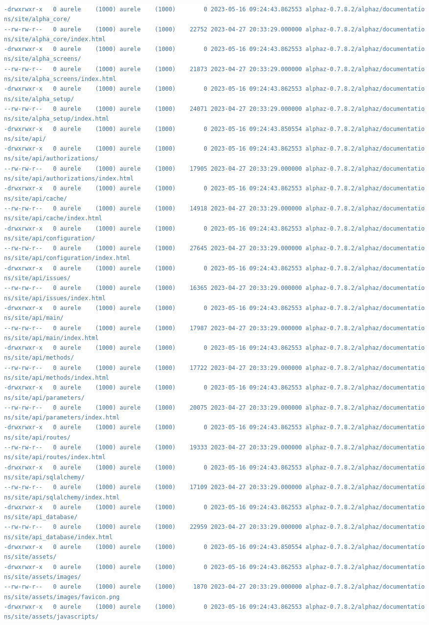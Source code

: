 ```diff
-drwxrwxr-x   0 aurele    (1000) aurele    (1000)        0 2023-05-16 09:24:43.862553 alphaz-0.7.8.2/alphaz/documentations/site/alpha_core/
--rw-rw-r--   0 aurele    (1000) aurele    (1000)    22752 2023-04-27 20:33:29.000000 alphaz-0.7.8.2/alphaz/documentations/site/alpha_core/index.html
-drwxrwxr-x   0 aurele    (1000) aurele    (1000)        0 2023-05-16 09:24:43.862553 alphaz-0.7.8.2/alphaz/documentations/site/alpha_screens/
--rw-rw-r--   0 aurele    (1000) aurele    (1000)    21873 2023-04-27 20:33:29.000000 alphaz-0.7.8.2/alphaz/documentations/site/alpha_screens/index.html
-drwxrwxr-x   0 aurele    (1000) aurele    (1000)        0 2023-05-16 09:24:43.862553 alphaz-0.7.8.2/alphaz/documentations/site/alpha_setup/
--rw-rw-r--   0 aurele    (1000) aurele    (1000)    24071 2023-04-27 20:33:29.000000 alphaz-0.7.8.2/alphaz/documentations/site/alpha_setup/index.html
-drwxrwxr-x   0 aurele    (1000) aurele    (1000)        0 2023-05-16 09:24:43.850554 alphaz-0.7.8.2/alphaz/documentations/site/api/
-drwxrwxr-x   0 aurele    (1000) aurele    (1000)        0 2023-05-16 09:24:43.862553 alphaz-0.7.8.2/alphaz/documentations/site/api/authorizations/
--rw-rw-r--   0 aurele    (1000) aurele    (1000)    17905 2023-04-27 20:33:29.000000 alphaz-0.7.8.2/alphaz/documentations/site/api/authorizations/index.html
-drwxrwxr-x   0 aurele    (1000) aurele    (1000)        0 2023-05-16 09:24:43.862553 alphaz-0.7.8.2/alphaz/documentations/site/api/cache/
--rw-rw-r--   0 aurele    (1000) aurele    (1000)    14918 2023-04-27 20:33:29.000000 alphaz-0.7.8.2/alphaz/documentations/site/api/cache/index.html
-drwxrwxr-x   0 aurele    (1000) aurele    (1000)        0 2023-05-16 09:24:43.862553 alphaz-0.7.8.2/alphaz/documentations/site/api/configuration/
--rw-rw-r--   0 aurele    (1000) aurele    (1000)    27645 2023-04-27 20:33:29.000000 alphaz-0.7.8.2/alphaz/documentations/site/api/configuration/index.html
-drwxrwxr-x   0 aurele    (1000) aurele    (1000)        0 2023-05-16 09:24:43.862553 alphaz-0.7.8.2/alphaz/documentations/site/api/issues/
--rw-rw-r--   0 aurele    (1000) aurele    (1000)    16365 2023-04-27 20:33:29.000000 alphaz-0.7.8.2/alphaz/documentations/site/api/issues/index.html
-drwxrwxr-x   0 aurele    (1000) aurele    (1000)        0 2023-05-16 09:24:43.862553 alphaz-0.7.8.2/alphaz/documentations/site/api/main/
--rw-rw-r--   0 aurele    (1000) aurele    (1000)    17987 2023-04-27 20:33:29.000000 alphaz-0.7.8.2/alphaz/documentations/site/api/main/index.html
-drwxrwxr-x   0 aurele    (1000) aurele    (1000)        0 2023-05-16 09:24:43.862553 alphaz-0.7.8.2/alphaz/documentations/site/api/methods/
--rw-rw-r--   0 aurele    (1000) aurele    (1000)    17722 2023-04-27 20:33:29.000000 alphaz-0.7.8.2/alphaz/documentations/site/api/methods/index.html
-drwxrwxr-x   0 aurele    (1000) aurele    (1000)        0 2023-05-16 09:24:43.862553 alphaz-0.7.8.2/alphaz/documentations/site/api/parameters/
--rw-rw-r--   0 aurele    (1000) aurele    (1000)    20075 2023-04-27 20:33:29.000000 alphaz-0.7.8.2/alphaz/documentations/site/api/parameters/index.html
-drwxrwxr-x   0 aurele    (1000) aurele    (1000)        0 2023-05-16 09:24:43.862553 alphaz-0.7.8.2/alphaz/documentations/site/api/routes/
--rw-rw-r--   0 aurele    (1000) aurele    (1000)    19333 2023-04-27 20:33:29.000000 alphaz-0.7.8.2/alphaz/documentations/site/api/routes/index.html
-drwxrwxr-x   0 aurele    (1000) aurele    (1000)        0 2023-05-16 09:24:43.862553 alphaz-0.7.8.2/alphaz/documentations/site/api/sqlalchemy/
--rw-rw-r--   0 aurele    (1000) aurele    (1000)    17109 2023-04-27 20:33:29.000000 alphaz-0.7.8.2/alphaz/documentations/site/api/sqlalchemy/index.html
-drwxrwxr-x   0 aurele    (1000) aurele    (1000)        0 2023-05-16 09:24:43.862553 alphaz-0.7.8.2/alphaz/documentations/site/api_database/
--rw-rw-r--   0 aurele    (1000) aurele    (1000)    22959 2023-04-27 20:33:29.000000 alphaz-0.7.8.2/alphaz/documentations/site/api_database/index.html
-drwxrwxr-x   0 aurele    (1000) aurele    (1000)        0 2023-05-16 09:24:43.850554 alphaz-0.7.8.2/alphaz/documentations/site/assets/
-drwxrwxr-x   0 aurele    (1000) aurele    (1000)        0 2023-05-16 09:24:43.862553 alphaz-0.7.8.2/alphaz/documentations/site/assets/images/
--rw-rw-r--   0 aurele    (1000) aurele    (1000)     1870 2023-04-27 20:33:29.000000 alphaz-0.7.8.2/alphaz/documentations/site/assets/images/favicon.png
-drwxrwxr-x   0 aurele    (1000) aurele    (1000)        0 2023-05-16 09:24:43.862553 alphaz-0.7.8.2/alphaz/documentations/site/assets/javascripts/
```